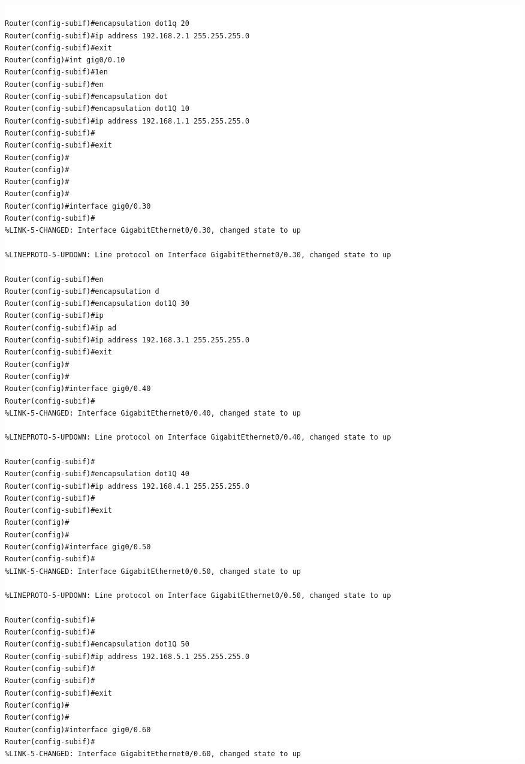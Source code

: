 ```

Router(config-subif)#encapsulation dot1q 20
Router(config-subif)#ip address 192.168.2.1 255.255.255.0
Router(config-subif)#exit
Router(config)#int gig0/0.10
Router(config-subif)#1en
Router(config-subif)#en
Router(config-subif)#encapsulation dot
Router(config-subif)#encapsulation dot1Q 10
Router(config-subif)#ip address 192.168.1.1 255.255.255.0
Router(config-subif)#
Router(config-subif)#exit
Router(config)#
Router(config)#
Router(config)#
Router(config)#
Router(config)#interface gig0/0.30
Router(config-subif)#
%LINK-5-CHANGED: Interface GigabitEthernet0/0.30, changed state to up

%LINEPROTO-5-UPDOWN: Line protocol on Interface GigabitEthernet0/0.30, changed state to up

Router(config-subif)#en
Router(config-subif)#encapsulation d
Router(config-subif)#encapsulation dot1Q 30
Router(config-subif)#ip
Router(config-subif)#ip ad
Router(config-subif)#ip address 192.168.3.1 255.255.255.0
Router(config-subif)#exit
Router(config)#
Router(config)#
Router(config)#interface gig0/0.40
Router(config-subif)#
%LINK-5-CHANGED: Interface GigabitEthernet0/0.40, changed state to up

%LINEPROTO-5-UPDOWN: Line protocol on Interface GigabitEthernet0/0.40, changed state to up

Router(config-subif)#
Router(config-subif)#encapsulation dot1Q 40
Router(config-subif)#ip address 192.168.4.1 255.255.255.0
Router(config-subif)#
Router(config-subif)#exit
Router(config)#
Router(config)#
Router(config)#interface gig0/0.50
Router(config-subif)#
%LINK-5-CHANGED: Interface GigabitEthernet0/0.50, changed state to up

%LINEPROTO-5-UPDOWN: Line protocol on Interface GigabitEthernet0/0.50, changed state to up

Router(config-subif)#
Router(config-subif)#
Router(config-subif)#encapsulation dot1Q 50
Router(config-subif)#ip address 192.168.5.1 255.255.255.0
Router(config-subif)#
Router(config-subif)#
Router(config-subif)#exit
Router(config)#
Router(config)#
Router(config)#interface gig0/0.60
Router(config-subif)#
%LINK-5-CHANGED: Interface GigabitEthernet0/0.60, changed state to up

```